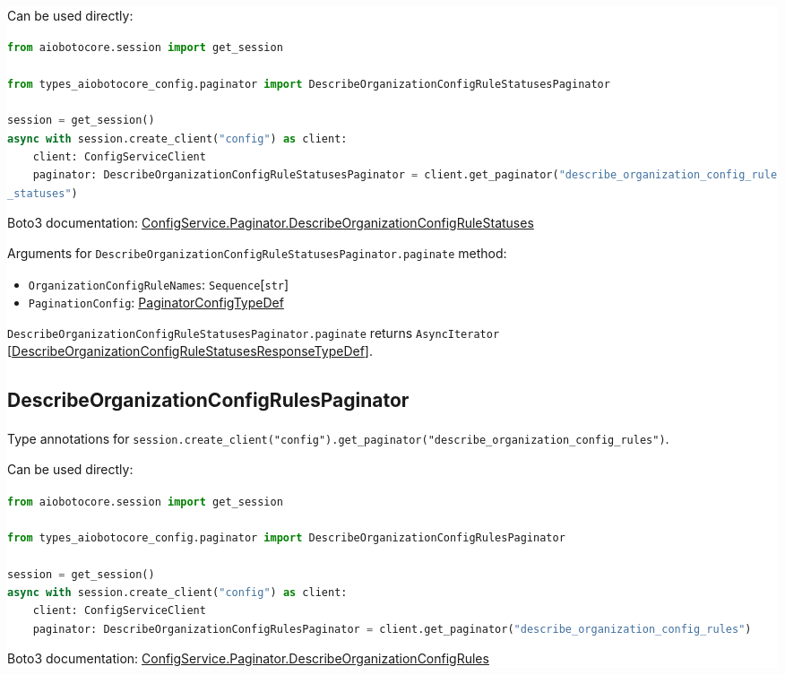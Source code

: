 Can be used directly:

```python
from aiobotocore.session import get_session

from types_aiobotocore_config.paginator import DescribeOrganizationConfigRuleStatusesPaginator

session = get_session()
async with session.create_client("config") as client:
    client: ConfigServiceClient
    paginator: DescribeOrganizationConfigRuleStatusesPaginator = client.get_paginator("describe_organization_config_rule_statuses")
```

Boto3 documentation:
[ConfigService.Paginator.DescribeOrganizationConfigRuleStatuses](https://boto3.amazonaws.com/v1/documentation/api/latest/reference/services/config.html#ConfigService.Paginator.DescribeOrganizationConfigRuleStatuses)

Arguments for `DescribeOrganizationConfigRuleStatusesPaginator.paginate`
method:

- `OrganizationConfigRuleNames`: `Sequence`\[`str`\]
- `PaginationConfig`:
  [PaginatorConfigTypeDef](./type_defs.md#paginatorconfigtypedef)

`DescribeOrganizationConfigRuleStatusesPaginator.paginate` returns
`AsyncIterator`\[[DescribeOrganizationConfigRuleStatusesResponseTypeDef](./type_defs.md#describeorganizationconfigrulestatusesresponsetypedef)\].

<a id="describeorganizationconfigrulespaginator"></a>

## DescribeOrganizationConfigRulesPaginator

Type annotations for
`session.create_client("config").get_paginator("describe_organization_config_rules")`.

Can be used directly:

```python
from aiobotocore.session import get_session

from types_aiobotocore_config.paginator import DescribeOrganizationConfigRulesPaginator

session = get_session()
async with session.create_client("config") as client:
    client: ConfigServiceClient
    paginator: DescribeOrganizationConfigRulesPaginator = client.get_paginator("describe_organization_config_rules")
```

Boto3 documentation:
[ConfigService.Paginator.DescribeOrganizationConfigRules](https://boto3.amazonaws.com/v1/documentation/api/latest/reference/services/config.html#ConfigService.Paginator.DescribeOrganizationConfigRules)
